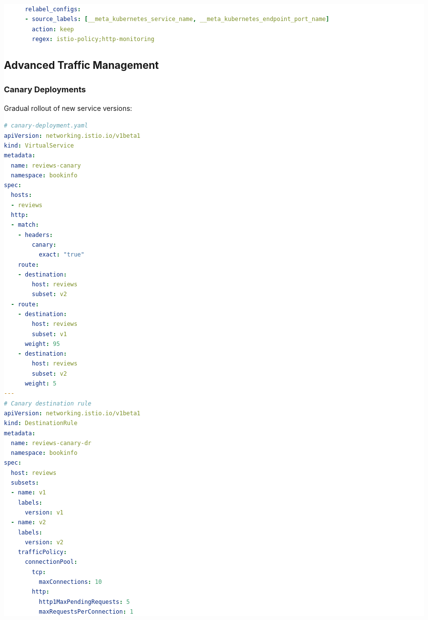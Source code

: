 ```yaml
      relabel_configs:
      - source_labels: [__meta_kubernetes_service_name, __meta_kubernetes_endpoint_port_name]
        action: keep
        regex: istio-policy;http-monitoring
```

## Advanced Traffic Management

### Canary Deployments

Gradual rollout of new service versions:

```yaml
# canary-deployment.yaml
apiVersion: networking.istio.io/v1beta1
kind: VirtualService
metadata:
  name: reviews-canary
  namespace: bookinfo
spec:
  hosts:
  - reviews
  http:
  - match:
    - headers:
        canary:
          exact: "true"
    route:
    - destination:
        host: reviews
        subset: v2
  - route:
    - destination:
        host: reviews
        subset: v1
      weight: 95
    - destination:
        host: reviews
        subset: v2
      weight: 5
---
# Canary destination rule
apiVersion: networking.istio.io/v1beta1
kind: DestinationRule
metadata:
  name: reviews-canary-dr
  namespace: bookinfo
spec:
  host: reviews
  subsets:
  - name: v1
    labels:
      version: v1
  - name: v2
    labels:
      version: v2
    trafficPolicy:
      connectionPool:
        tcp:
          maxConnections: 10
        http:
          http1MaxPendingRequests: 5
          maxRequestsPerConnection: 1
```